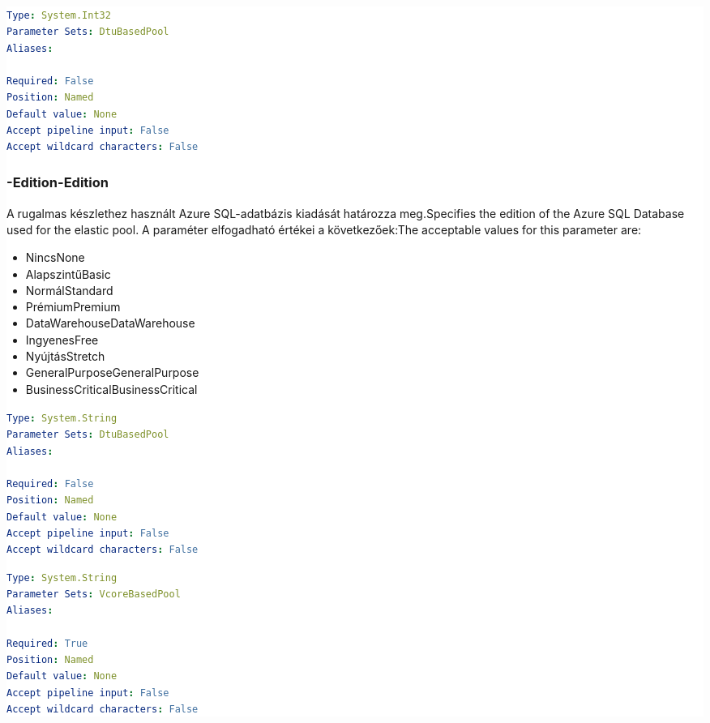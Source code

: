 ```yaml
Type: System.Int32
Parameter Sets: DtuBasedPool
Aliases:

Required: False
Position: Named
Default value: None
Accept pipeline input: False
Accept wildcard characters: False
```

### <span data-ttu-id="46142-157">-Edition</span><span class="sxs-lookup"><span data-stu-id="46142-157">-Edition</span></span>
<span data-ttu-id="46142-158">A rugalmas készlethez használt Azure SQL-adatbázis kiadását határozza meg.</span><span class="sxs-lookup"><span data-stu-id="46142-158">Specifies the edition of the Azure SQL Database used for the elastic pool.</span></span>
<span data-ttu-id="46142-159">A paraméter elfogadható értékei a következőek:</span><span class="sxs-lookup"><span data-stu-id="46142-159">The acceptable values for this parameter are:</span></span>
- <span data-ttu-id="46142-160">Nincs</span><span class="sxs-lookup"><span data-stu-id="46142-160">None</span></span>
- <span data-ttu-id="46142-161">Alapszintű</span><span class="sxs-lookup"><span data-stu-id="46142-161">Basic</span></span>
- <span data-ttu-id="46142-162">Normál</span><span class="sxs-lookup"><span data-stu-id="46142-162">Standard</span></span>
- <span data-ttu-id="46142-163">Prémium</span><span class="sxs-lookup"><span data-stu-id="46142-163">Premium</span></span>
- <span data-ttu-id="46142-164">DataWarehouse</span><span class="sxs-lookup"><span data-stu-id="46142-164">DataWarehouse</span></span>
- <span data-ttu-id="46142-165">Ingyenes</span><span class="sxs-lookup"><span data-stu-id="46142-165">Free</span></span>
- <span data-ttu-id="46142-166">Nyújtás</span><span class="sxs-lookup"><span data-stu-id="46142-166">Stretch</span></span>
- <span data-ttu-id="46142-167">GeneralPurpose</span><span class="sxs-lookup"><span data-stu-id="46142-167">GeneralPurpose</span></span>
- <span data-ttu-id="46142-168">BusinessCritical</span><span class="sxs-lookup"><span data-stu-id="46142-168">BusinessCritical</span></span>

```yaml
Type: System.String
Parameter Sets: DtuBasedPool
Aliases:

Required: False
Position: Named
Default value: None
Accept pipeline input: False
Accept wildcard characters: False
```

```yaml
Type: System.String
Parameter Sets: VcoreBasedPool
Aliases:

Required: True
Position: Named
Default value: None
Accept pipeline input: False
Accept wildcard characters: False
```
